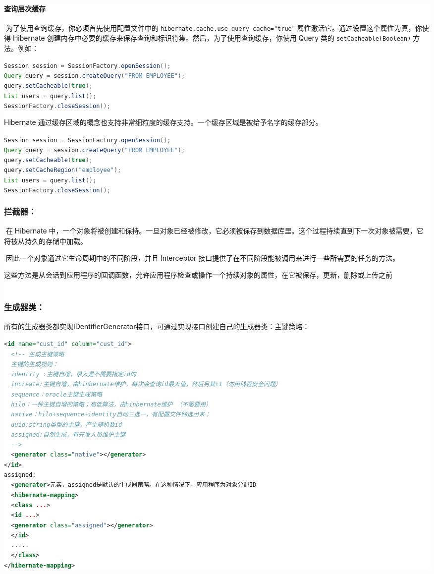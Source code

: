 #### 查询层次缓存

​	为了使用查询缓存，你必须首先使用配置文件中的 `hibernate.cache.use_query_cache="true"` 属性激活它。通过设置这个属性为真，你使得 Hibernate 创建内存中必要的缓存来保存查询和标识符集。然后，为了使用查询缓存，你使用 Query 类的 `setCacheable(Boolean)` 方法。例如：

```java
Session session = SessionFactory.openSession();
Query query = session.createQuery("FROM EMPLOYEE");
query.setCacheable(true);
List users = query.list();
SessionFactory.closeSession();
```


​Hibernate 通过缓存区域的概念也支持非常细粒度的缓存支持。一个缓存区域是被给予名字的缓存部分。

```java
Session session = SessionFactory.openSession();
Query query = session.createQuery("FROM EMPLOYEE");
query.setCacheable(true);
query.setCacheRegion("employee");
List users = query.list();
SessionFactory.closeSession();		
```

### 拦截器：

​	在 Hibernate 中，一个对象将被创建和保持。一旦对象已经被修改，它必须被保存到数据库里。这个过程持续直到下一次对象被需要，它将被从持久的存储中加载。

​	因此一个对象通过它生命周期中的不同阶段，并且 Interceptor 接口提供了在不同阶段能被调用来进行一些所需要的任务的方法。

​这些方法是从会话到应用程序的回调函数，允许应用程序检查或操作一个持续对象的属性，在它被保存，更新，删除或上传之前	
​	

### 生成器类：

所有的生成器类都实现IDentifierGenerator接口，可通过实现接口创建自己的生成器类：
​主键策略：

```xml
<id name="cust_id" column="cust_id">
  <!-- 生成主键策略
  主键的生成规则：
  identity :主键自增，录入是不需要指定id的
  increate:主键自增，由hinbernate维护，每次会查询id最大值，然后另其+1（勿用线程安全问题）
  sequence：oracle主键生成策略
  hilo：一种主键自增的策略；高低算法，由hinbernate维护 （不需要用）
  native：hilo+sequence+identity自动三选一，有配置文件筛选出来；
  uuid:string类型的主键，产生随机数id
  assigned:自然生成，有开发人员维护主键
  -->
  <generator class="native"></generator>
</id>
assigned:
  <generator>元素，assigned是默认的生成器策略。在这种情况下，应用程序为对象分配ID
  <hibernate-mapping>
  <class ...>
  <id ...>
  <generator class="assigned"></generator>
  </id>
  .....
  </class>
</hibernate-mapping>
```
